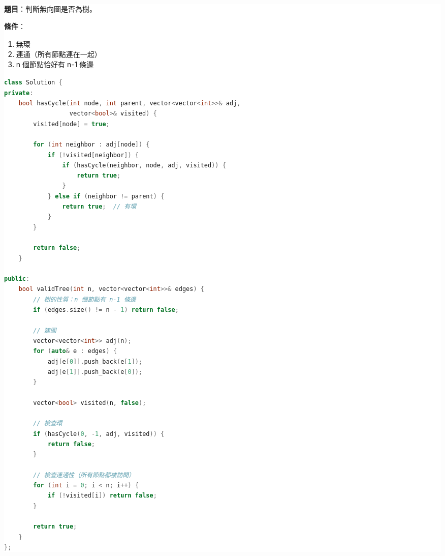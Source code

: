 **題目**：判斷無向圖是否為樹。

**條件**：
1. 無環
2. 連通（所有節點連在一起）
3. n 個節點恰好有 n-1 條邊

```cpp
class Solution {
private:
    bool hasCycle(int node, int parent, vector<vector<int>>& adj,
                  vector<bool>& visited) {
        visited[node] = true;

        for (int neighbor : adj[node]) {
            if (!visited[neighbor]) {
                if (hasCycle(neighbor, node, adj, visited)) {
                    return true;
                }
            } else if (neighbor != parent) {
                return true;  // 有環
            }
        }

        return false;
    }

public:
    bool validTree(int n, vector<vector<int>>& edges) {
        // 樹的性質：n 個節點有 n-1 條邊
        if (edges.size() != n - 1) return false;

        // 建圖
        vector<vector<int>> adj(n);
        for (auto& e : edges) {
            adj[e[0]].push_back(e[1]);
            adj[e[1]].push_back(e[0]);
        }

        vector<bool> visited(n, false);

        // 檢查環
        if (hasCycle(0, -1, adj, visited)) {
            return false;
        }

        // 檢查連通性（所有節點都被訪問）
        for (int i = 0; i < n; i++) {
            if (!visited[i]) return false;
        }

        return true;
    }
};
```
